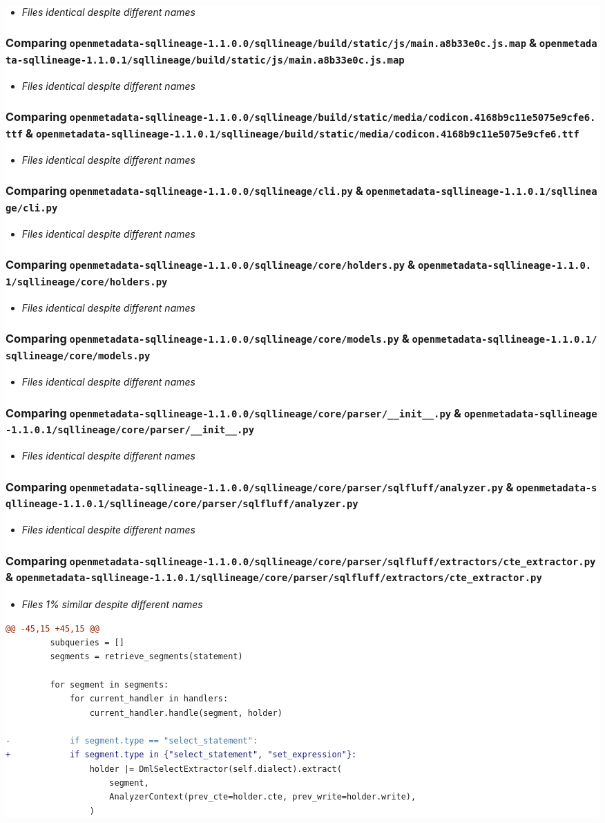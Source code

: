  * *Files identical despite different names*

### Comparing `openmetadata-sqllineage-1.1.0.0/sqllineage/build/static/js/main.a8b33e0c.js.map` & `openmetadata-sqllineage-1.1.0.1/sqllineage/build/static/js/main.a8b33e0c.js.map`

 * *Files identical despite different names*

### Comparing `openmetadata-sqllineage-1.1.0.0/sqllineage/build/static/media/codicon.4168b9c11e5075e9cfe6.ttf` & `openmetadata-sqllineage-1.1.0.1/sqllineage/build/static/media/codicon.4168b9c11e5075e9cfe6.ttf`

 * *Files identical despite different names*

### Comparing `openmetadata-sqllineage-1.1.0.0/sqllineage/cli.py` & `openmetadata-sqllineage-1.1.0.1/sqllineage/cli.py`

 * *Files identical despite different names*

### Comparing `openmetadata-sqllineage-1.1.0.0/sqllineage/core/holders.py` & `openmetadata-sqllineage-1.1.0.1/sqllineage/core/holders.py`

 * *Files identical despite different names*

### Comparing `openmetadata-sqllineage-1.1.0.0/sqllineage/core/models.py` & `openmetadata-sqllineage-1.1.0.1/sqllineage/core/models.py`

 * *Files identical despite different names*

### Comparing `openmetadata-sqllineage-1.1.0.0/sqllineage/core/parser/__init__.py` & `openmetadata-sqllineage-1.1.0.1/sqllineage/core/parser/__init__.py`

 * *Files identical despite different names*

### Comparing `openmetadata-sqllineage-1.1.0.0/sqllineage/core/parser/sqlfluff/analyzer.py` & `openmetadata-sqllineage-1.1.0.1/sqllineage/core/parser/sqlfluff/analyzer.py`

 * *Files identical despite different names*

### Comparing `openmetadata-sqllineage-1.1.0.0/sqllineage/core/parser/sqlfluff/extractors/cte_extractor.py` & `openmetadata-sqllineage-1.1.0.1/sqllineage/core/parser/sqlfluff/extractors/cte_extractor.py`

 * *Files 1% similar despite different names*

```diff
@@ -45,15 +45,15 @@
         subqueries = []
         segments = retrieve_segments(statement)
 
         for segment in segments:
             for current_handler in handlers:
                 current_handler.handle(segment, holder)
 
-            if segment.type == "select_statement":
+            if segment.type in {"select_statement", "set_expression"}:
                 holder |= DmlSelectExtractor(self.dialect).extract(
                     segment,
                     AnalyzerContext(prev_cte=holder.cte, prev_write=holder.write),
                 )
```